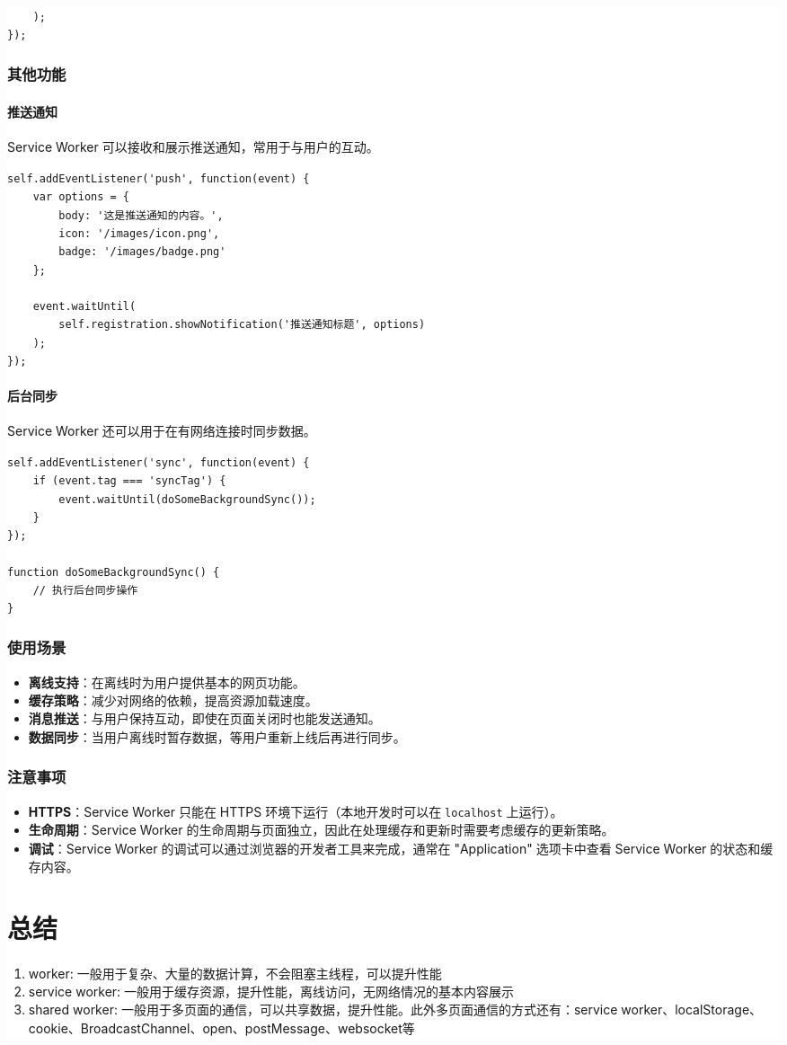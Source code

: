 ```
    );
});
```

### 其他功能

#### **推送通知**

Service Worker 可以接收和展示推送通知，常用于与用户的互动。

```
self.addEventListener('push', function(event) {
    var options = {
        body: '这是推送通知的内容。',
        icon: '/images/icon.png',
        badge: '/images/badge.png'
    };

    event.waitUntil(
        self.registration.showNotification('推送通知标题', options)
    );
});
```

#### **后台同步**

Service Worker 还可以用于在有网络连接时同步数据。

```
self.addEventListener('sync', function(event) {
    if (event.tag === 'syncTag') {
        event.waitUntil(doSomeBackgroundSync());
    }
});

function doSomeBackgroundSync() {
    // 执行后台同步操作
}
```

### 使用场景

- **离线支持**：在离线时为用户提供基本的网页功能。
- **缓存策略**：减少对网络的依赖，提高资源加载速度。
- **消息推送**：与用户保持互动，即使在页面关闭时也能发送通知。
- **数据同步**：当用户离线时暂存数据，等用户重新上线后再进行同步。

### 注意事项

- **HTTPS**：Service Worker 只能在 HTTPS 环境下运行（本地开发时可以在 `localhost` 上运行）。
- **生命周期**：Service Worker 的生命周期与页面独立，因此在处理缓存和更新时需要考虑缓存的更新策略。
- **调试**：Service Worker 的调试可以通过浏览器的开发者工具来完成，通常在 "Application" 选项卡中查看 Service Worker 的状态和缓存内容。

# 总结

1. worker: 一般用于复杂、大量的数据计算，不会阻塞主线程，可以提升性能
2. service worker: 一般用于缓存资源，提升性能，离线访问，无网络情况的基本内容展示
3. shared worker: 一般用于多页面的通信，可以共享数据，提升性能。此外多页面通信的方式还有：service worker、localStorage、cookie、BroadcastChannel、open、postMessage、websocket等